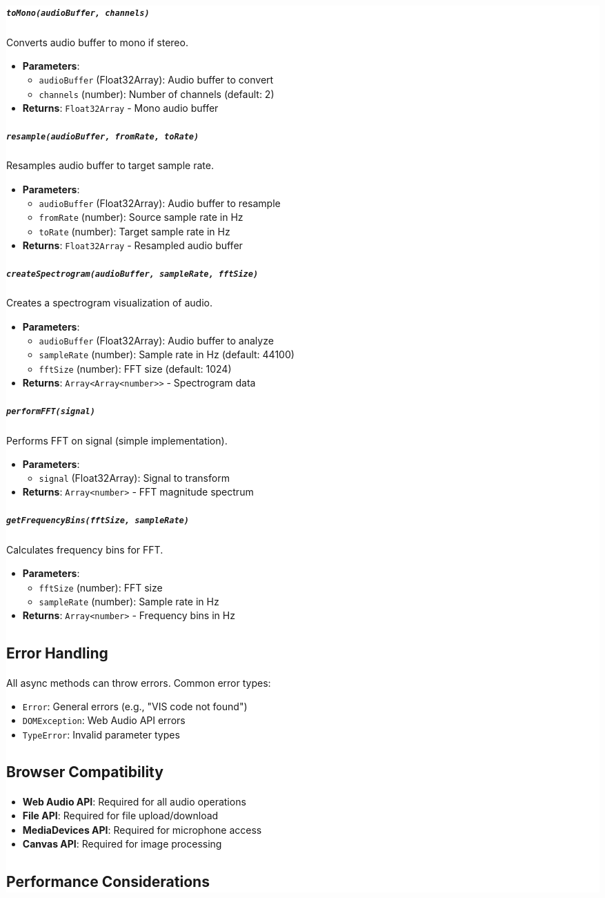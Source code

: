 ##### `toMono(audioBuffer, channels)`
Converts audio buffer to mono if stereo.
- **Parameters**:
  - `audioBuffer` (Float32Array): Audio buffer to convert
  - `channels` (number): Number of channels (default: 2)
- **Returns**: `Float32Array` - Mono audio buffer

##### `resample(audioBuffer, fromRate, toRate)`
Resamples audio buffer to target sample rate.
- **Parameters**:
  - `audioBuffer` (Float32Array): Audio buffer to resample
  - `fromRate` (number): Source sample rate in Hz
  - `toRate` (number): Target sample rate in Hz
- **Returns**: `Float32Array` - Resampled audio buffer

##### `createSpectrogram(audioBuffer, sampleRate, fftSize)`
Creates a spectrogram visualization of audio.
- **Parameters**:
  - `audioBuffer` (Float32Array): Audio buffer to analyze
  - `sampleRate` (number): Sample rate in Hz (default: 44100)
  - `fftSize` (number): FFT size (default: 1024)
- **Returns**: `Array<Array<number>>` - Spectrogram data

##### `performFFT(signal)`
Performs FFT on signal (simple implementation).
- **Parameters**:
  - `signal` (Float32Array): Signal to transform
- **Returns**: `Array<number>` - FFT magnitude spectrum

##### `getFrequencyBins(fftSize, sampleRate)`
Calculates frequency bins for FFT.
- **Parameters**:
  - `fftSize` (number): FFT size
  - `sampleRate` (number): Sample rate in Hz
- **Returns**: `Array<number>` - Frequency bins in Hz

## Error Handling

All async methods can throw errors. Common error types:

- `Error`: General errors (e.g., "VIS code not found")
- `DOMException`: Web Audio API errors
- `TypeError`: Invalid parameter types

## Browser Compatibility

- **Web Audio API**: Required for all audio operations
- **File API**: Required for file upload/download
- **MediaDevices API**: Required for microphone access
- **Canvas API**: Required for image processing

## Performance Considerations

